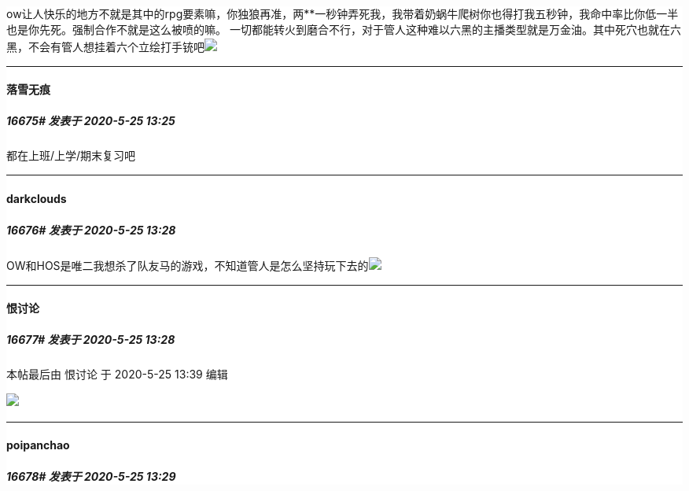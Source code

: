 


ow让人快乐的地方不就是其中的rpg要素嘛，你独狼再准，两**一秒钟弄死我，我带着奶蜗牛爬树你也得打我五秒钟，我命中率比你低一半也是你先死。强制合作不就是这么被喷的嘛。
一切都能转火到磨合不行，对于管人这种难以六黑的主播类型就是万金油。其中死穴也就在六黑，不会有管人想挂着六个立绘打手铳吧<img src="https://static.saraba1st.com/image/smiley/face2017/032.png" referrerpolicy="no-referrer">







-----

####  落雪无痕  
##### 16675#       发表于 2020-5-25 13:25




都在上班/上学/期末复习吧







-----

####  darkclouds  
##### 16676#       发表于 2020-5-25 13:28




OW和HOS是唯二我想杀了队友马的游戏，不知道管人是怎么坚持玩下去的<img src="https://static.saraba1st.com/image/smiley/face2017/001.png" referrerpolicy="no-referrer">







-----

####  恨讨论  
##### 16677#       发表于 2020-5-25 13:28



 本帖最后由 恨讨论 于 2020-5-25 13:39 编辑 

<img src="https://static.saraba1st.com/image/smiley/face2017/044.png" referrerpolicy="no-referrer">







-----

####  poipanchao  
##### 16678#       发表于 2020-5-25 13:29


